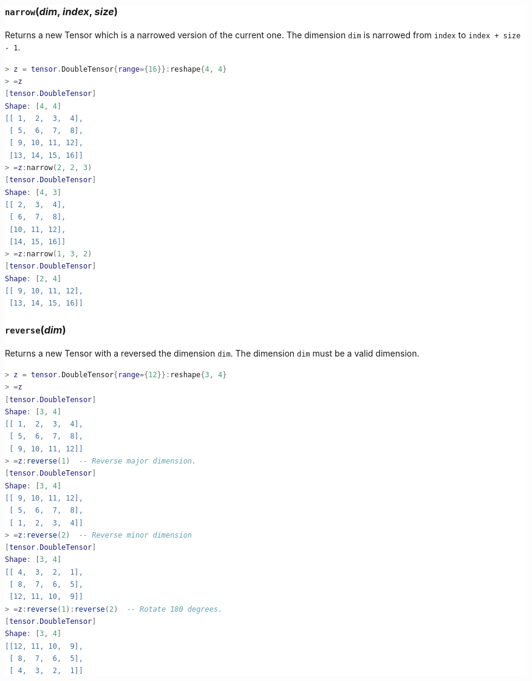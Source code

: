 ### `narrow`(*dim*, *index*, *size*)

Returns a new Tensor which is a narrowed version of the current one. The
dimension `dim` is narrowed from `index` to `index + size - 1`.

```lua
> z = tensor.DoubleTensor{range={16}}:reshape{4, 4}
> =z
[tensor.DoubleTensor]
Shape: [4, 4]
[[ 1,  2,  3,  4],
 [ 5,  6,  7,  8],
 [ 9, 10, 11, 12],
 [13, 14, 15, 16]]
> =z:narrow(2, 2, 3)
[tensor.DoubleTensor]
Shape: [4, 3]
[[ 2,  3,  4],
 [ 6,  7,  8],
 [10, 11, 12],
 [14, 15, 16]]
> =z:narrow(1, 3, 2)
[tensor.DoubleTensor]
Shape: [2, 4]
[[ 9, 10, 11, 12],
 [13, 14, 15, 16]]
```

### `reverse`(*dim*)

Returns a new Tensor with a reversed the dimension `dim`. The dimension `dim`
must be a valid dimension.

```lua
> z = tensor.DoubleTensor{range={12}}:reshape{3, 4}
> =z
[tensor.DoubleTensor]
Shape: [3, 4]
[[ 1,  2,  3,  4],
 [ 5,  6,  7,  8],
 [ 9, 10, 11, 12]]
> =z:reverse(1)  -- Reverse major dimension.
[tensor.DoubleTensor]
Shape: [3, 4]
[[ 9, 10, 11, 12],
 [ 5,  6,  7,  8],
 [ 1,  2,  3,  4]]
> =z:reverse(2)  -- Reverse minor dimension
[tensor.DoubleTensor]
Shape: [3, 4]
[[ 4,  3,  2,  1],
 [ 8,  7,  6,  5],
 [12, 11, 10,  9]]
> =z:reverse(1):reverse(2)  -- Rotate 180 degrees.
[tensor.DoubleTensor]
Shape: [3, 4]
[[12, 11, 10,  9],
 [ 8,  7,  6,  5],
 [ 4,  3,  2,  1]]
```
